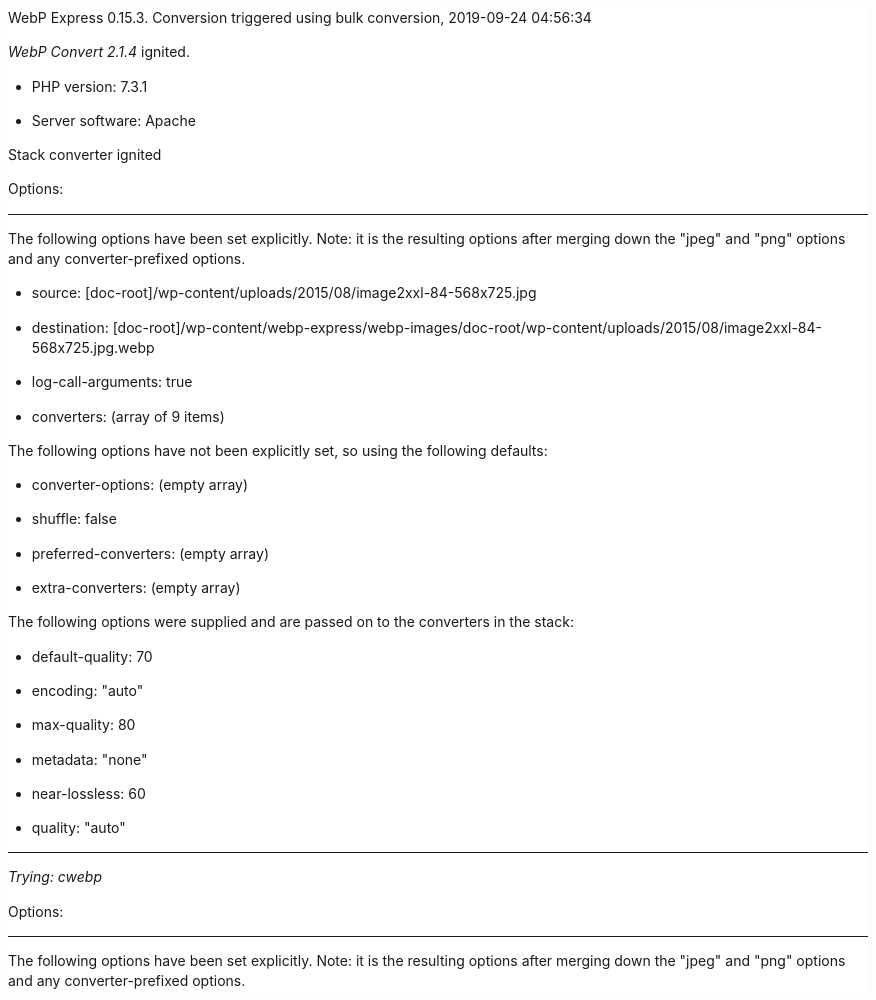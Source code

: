 WebP Express 0.15.3. Conversion triggered using bulk conversion, 2019-09-24 04:56:34


*WebP Convert 2.1.4*  ignited.

- PHP version: 7.3.1

- Server software: Apache


Stack converter ignited


Options:

------------

The following options have been set explicitly. Note: it is the resulting options after merging down the "jpeg" and "png" options and any converter-prefixed options.

- source: [doc-root]/wp-content/uploads/2015/08/image2xxl-84-568x725.jpg

- destination: [doc-root]/wp-content/webp-express/webp-images/doc-root/wp-content/uploads/2015/08/image2xxl-84-568x725.jpg.webp

- log-call-arguments: true

- converters: (array of 9 items)


The following options have not been explicitly set, so using the following defaults:

- converter-options: (empty array)

- shuffle: false

- preferred-converters: (empty array)

- extra-converters: (empty array)


The following options were supplied and are passed on to the converters in the stack:

- default-quality: 70

- encoding: "auto"

- max-quality: 80

- metadata: "none"

- near-lossless: 60

- quality: "auto"

------------



*Trying: cwebp* 


Options:

------------

The following options have been set explicitly. Note: it is the resulting options after merging down the "jpeg" and "png" options and any converter-prefixed options.
